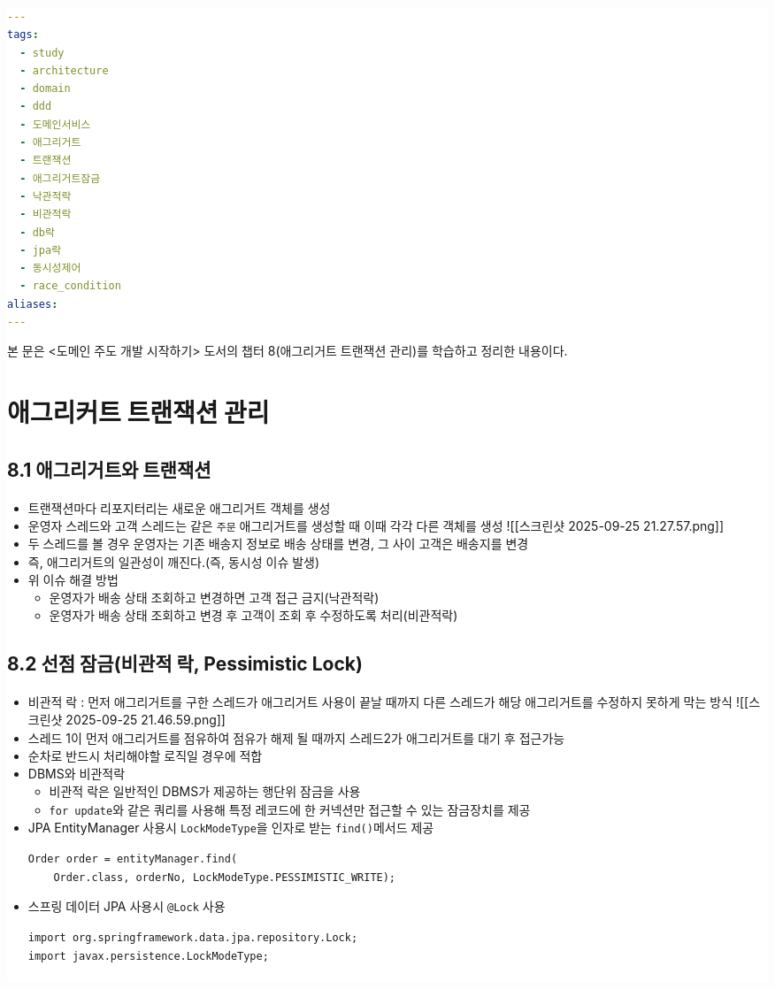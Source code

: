 ```yaml
---
tags:
  - study
  - architecture
  - domain
  - ddd
  - 도메인서비스
  - 애그리거트
  - 트랜잭션
  - 애그리거트잠금
  - 낙관적락
  - 비관적락
  - db락
  - jpa락
  - 동시성제어
  - race_condition
aliases:
---
```

 본 문은 <도메인 주도 개발 시작하기> 도서의 챕터 8(애그리거트 트랜잭션 관리)를 학습하고 정리한 내용이다.
# 애그리커트 트랜잭션 관리
## 8.1 애그리거트와 트랜잭션
 - 트랜잭션마다 리포지터리는 새로운 애그리거트 객체를 생성
 - 운영자 스레드와 고객 스레드는 같은 `주문` 애그리거트를 생성할 때 이때 각각 다른 객체를 생성
![[스크린샷 2025-09-25 21.27.57.png]]
- 두 스레드를 볼 경우 운영자는 기존 배송지 정보로 배송 상태를 변경, 그 사이 고객은 배송지를 변경
- 즉, 애그리거트의 일관성이 깨진다.(즉, 동시성 이슈 발생)
- 위 이슈 해결 방법
	- 운영자가 배송 상태 조회하고 변경하면 고객 접근 금지(낙관적락)
	- 운영자가 배송 상태 조회하고 변경 후 고객이 조회 후 수정하도록 처리(비관적락)
## 8.2 선점 잠금(비관적 락, Pessimistic Lock)
- 비관적 락 : 먼저 애그리거트를 구한 스레드가 애그리거트 사용이 끝날 때까지 다른 스레드가 해당 애그리거트를 수정하지 못하게 막는 방식
![[스크린샷 2025-09-25 21.46.59.png]]
- 스레드 1이 먼저 애그리거트를 점유하여 점유가 해제 될 때까지 스레드2가 애그리거트를 대기 후 접근가능
- 순차로 반드시 처리해야할 로직일 경우에 적합
- DBMS와 비관적락
	- 비관적 락은 일반적인 DBMS가 제공하는 행단위 잠금을 사용
	- `for update`와 같은 쿼리를 사용해 특정 레코드에 한 커넥션만 접근할 수 있는 잠금장치를 제공
- JPA EntityManager 사용시 `LockModeType`을 인자로 받는 `find()`메서드 제공
	```
	Order order = entityManager.find(
		Order.class, orderNo, LockModeType.PESSIMISTIC_WRITE);
	```
- 스프링 데이터 JPA 사용시 `@Lock` 사용
	```
	import org.springframework.data.jpa.repository.Lock;
	import javax.persistence.LockModeType;
	